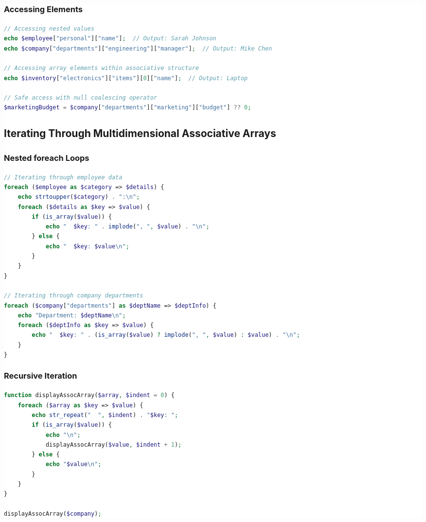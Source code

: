 ### Accessing Elements

```php
// Accessing nested values
echo $employee["personal"]["name"];  // Output: Sarah Johnson
echo $company["departments"]["engineering"]["manager"];  // Output: Mike Chen

// Accessing array elements within associative structure
echo $inventory["electronics"]["items"][0]["name"];  // Output: Laptop

// Safe access with null coalescing operator
$marketingBudget = $company["departments"]["marketing"]["budget"] ?? 0;
```

## Iterating Through Multidimensional Associative Arrays

### Nested foreach Loops

```php
// Iterating through employee data
foreach ($employee as $category => $details) {
    echo strtoupper($category) . ":\n";
    foreach ($details as $key => $value) {
        if (is_array($value)) {
            echo "  $key: " . implode(", ", $value) . "\n";
        } else {
            echo "  $key: $value\n";
        }
    }
}

// Iterating through company departments
foreach ($company["departments"] as $deptName => $deptInfo) {
    echo "Department: $deptName\n";
    foreach ($deptInfo as $key => $value) {
        echo "  $key: " . (is_array($value) ? implode(", ", $value) : $value) . "\n";
    }
}
```

### Recursive Iteration

```php
function displayAssocArray($array, $indent = 0) {
    foreach ($array as $key => $value) {
        echo str_repeat("  ", $indent) . "$key: ";
        if (is_array($value)) {
            echo "\n";
            displayAssocArray($value, $indent + 1);
        } else {
            echo "$value\n";
        }
    }
}

displayAssocArray($company);
```
